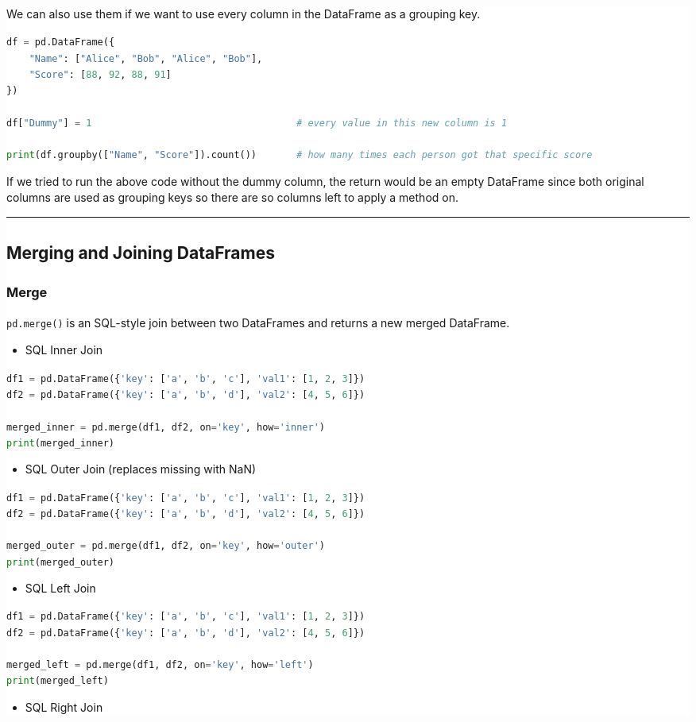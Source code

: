 We can also use them if we want to use every column in the DataFrame as a grouping key.

```python
df = pd.DataFrame({
    "Name": ["Alice", "Bob", "Alice", "Bob"],
    "Score": [88, 92, 88, 91]
})

df["Dummy"] = 1                                    # every value in this new column is 1

print(df.groupby(["Name", "Score"]).count())       # how many times each person got that specific score
```

If we tried to run the above code without the dummy column, the return would be an empty DataFrame since both original columns are used as grouping keys so there are so columns left to apply a method on.

---

## Merging and Joining DataFrames

### Merge
`pd.merge()` is an SQL-style join between two DataFrames and returns a new merged DataFrame.

- SQL Inner Join

```python
df1 = pd.DataFrame({'key': ['a', 'b', 'c'], 'val1': [1, 2, 3]})
df2 = pd.DataFrame({'key': ['a', 'b', 'd'], 'val2': [4, 5, 6]})

merged_inner = pd.merge(df1, df2, on='key', how='inner')
print(merged_inner)
```

- SQL Outer Join (replaces missing with NaN)

```python
df1 = pd.DataFrame({'key': ['a', 'b', 'c'], 'val1': [1, 2, 3]})
df2 = pd.DataFrame({'key': ['a', 'b', 'd'], 'val2': [4, 5, 6]})

merged_outer = pd.merge(df1, df2, on='key', how='outer')
print(merged_outer)
```

- SQL Left Join

```python
df1 = pd.DataFrame({'key': ['a', 'b', 'c'], 'val1': [1, 2, 3]})
df2 = pd.DataFrame({'key': ['a', 'b', 'd'], 'val2': [4, 5, 6]})

merged_left = pd.merge(df1, df2, on='key', how='left')
print(merged_left)
```

- SQL Right Join
